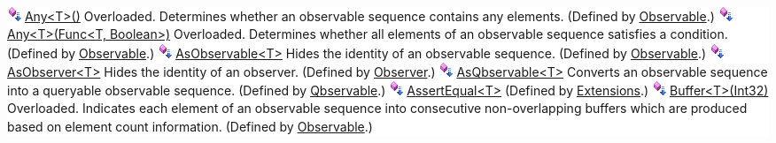 <td><img src="images\Hh229625.pubextension(en-us,VS.103).gif" title="Public Extension Method" alt="Public Extension Method" /></td>
<td><a href="https://msdn.microsoft.com/en-us/library/m:system.reactive.linq.observable.any%60%601(system.iobservable%7b%60%600%7d)(v=VS.103)">Any&lt;T&gt;()</a></td>
<td>Overloaded. Determines whether an observable sequence contains any elements. (Defined by <a href="hh244252(v=vs.103).md">Observable</a>.)</td>
</tr>
<tr class="odd">
<td><img src="images\Hh229625.pubextension(en-us,VS.103).gif" title="Public Extension Method" alt="Public Extension Method" /></td>
<td><a href="https://msdn.microsoft.com/en-us/library/m:system.reactive.linq.observable.any%60%601(system.iobservable%7b%60%600%7d%2csystem.func%7b%60%600%2csystem.boolean%7d)(v=VS.103)">Any&lt;T&gt;(Func&lt;T, Boolean&gt;)</a></td>
<td>Overloaded. Determines whether all elements of an observable sequence satisfies a condition. (Defined by <a href="hh244252(v=vs.103).md">Observable</a>.)</td>
</tr>
<tr class="even">
<td><img src="images\Hh229625.pubextension(en-us,VS.103).gif" title="Public Extension Method" alt="Public Extension Method" /></td>
<td><a href="https://msdn.microsoft.com/en-us/library/m:system.reactive.linq.observable.asobservable%60%601(system.iobservable%7b%60%600%7d)(v=VS.103)">AsObservable&lt;T&gt;</a></td>
<td>Hides the identity of an observable sequence. (Defined by <a href="hh244252(v=vs.103).md">Observable</a>.)</td>
</tr>
<tr class="odd">
<td><img src="images\Hh229625.pubextension(en-us,VS.103).gif" title="Public Extension Method" alt="Public Extension Method" /></td>
<td><a href="https://msdn.microsoft.com/en-us/library/m:system.reactive.observer.asobserver%60%601(system.iobserver%7b%60%600%7d)(v=VS.103)">AsObserver&lt;T&gt;</a></td>
<td>Hides the identity of an observer. (Defined by <a href="hh229899(v=vs.103).md">Observer</a>.)</td>
</tr>
<tr class="even">
<td><img src="images\Hh229625.pubextension(en-us,VS.103).gif" title="Public Extension Method" alt="Public Extension Method" /></td>
<td><a href="https://msdn.microsoft.com/en-us/library/m:system.reactive.linq.qbservable.asqbservable%60%601(system.iobservable%7b%60%600%7d)(v=VS.103)">AsQbservable&lt;T&gt;</a></td>
<td>Converts an observable sequence into a queryable observable sequence. (Defined by <a href="hh211693(v=vs.103).md">Qbservable</a>.)</td>
</tr>
<tr class="odd">
<td><img src="images\Hh229625.pubextension(en-us,VS.103).gif" title="Public Extension Method" alt="Public Extension Method" /></td>
<td><a href="https://msdn.microsoft.com/en-us/library/m:reactivetests.extensions.assertequal%60%601(system.iobservable%7b%60%600%7d%2csystem.iobservable%7b%60%600%7d)(v=VS.103)">AssertEqual&lt;T&gt;</a></td>
<td>(Defined by <a href="hh288985(v=vs.103).md">Extensions</a>.)</td>
</tr>
<tr class="even">
<td><img src="images\Hh229625.pubextension(en-us,VS.103).gif" title="Public Extension Method" alt="Public Extension Method" /></td>
<td><a href="https://msdn.microsoft.com/en-us/library/m:system.reactive.linq.observable.buffer%60%601(system.iobservable%7b%60%600%7d%2csystem.int32)(v=VS.103)">Buffer&lt;T&gt;(Int32)</a></td>
<td>Overloaded. Indicates each element of an observable sequence into consecutive non-overlapping buffers which are produced based on element count information. (Defined by <a href="hh244252(v=vs.103).md">Observable</a>.)</td>
</tr>
<tr class="odd">
